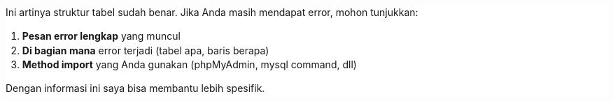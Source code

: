 Ini artinya struktur tabel sudah benar. Jika Anda masih mendapat error, mohon tunjukkan:
1. **Pesan error lengkap** yang muncul
2. **Di bagian mana** error terjadi (tabel apa, baris berapa)
3. **Method import** yang Anda gunakan (phpMyAdmin, mysql command, dll)

Dengan informasi ini saya bisa membantu lebih spesifik.
